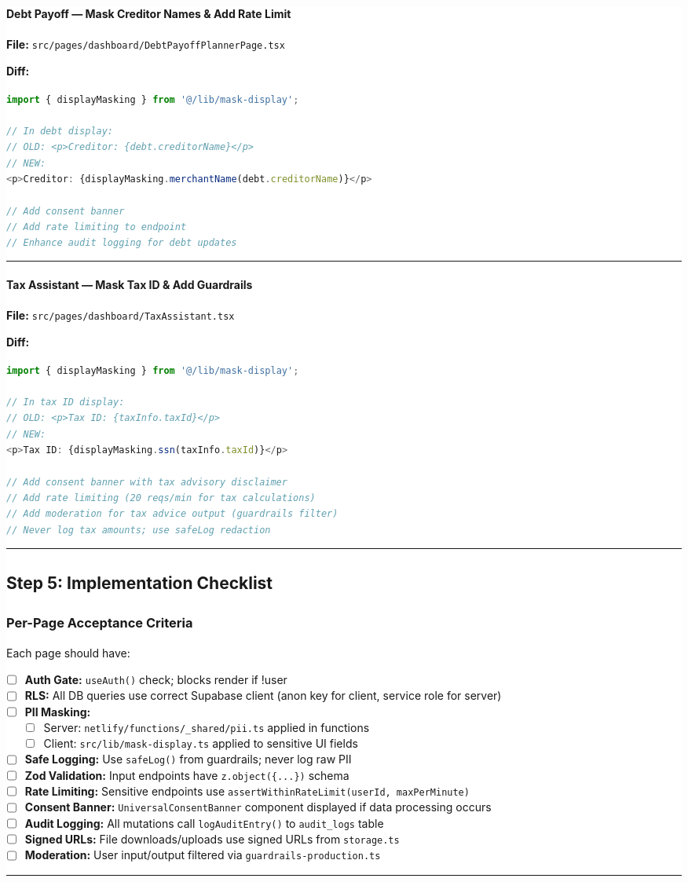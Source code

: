
#### **Debt Payoff — Mask Creditor Names & Add Rate Limit**

**File:** `src/pages/dashboard/DebtPayoffPlannerPage.tsx`

**Diff:**
```typescript
import { displayMasking } from '@/lib/mask-display';

// In debt display:
// OLD: <p>Creditor: {debt.creditorName}</p>
// NEW:
<p>Creditor: {displayMasking.merchantName(debt.creditorName)}</p>

// Add consent banner
// Add rate limiting to endpoint
// Enhance audit logging for debt updates
```

---

#### **Tax Assistant — Mask Tax ID & Add Guardrails**

**File:** `src/pages/dashboard/TaxAssistant.tsx`

**Diff:**
```typescript
import { displayMasking } from '@/lib/mask-display';

// In tax ID display:
// OLD: <p>Tax ID: {taxInfo.taxId}</p>
// NEW:
<p>Tax ID: {displayMasking.ssn(taxInfo.taxId)}</p>

// Add consent banner with tax advisory disclaimer
// Add rate limiting (20 reqs/min for tax calculations)
// Add moderation for tax advice output (guardrails filter)
// Never log tax amounts; use safeLog redaction
```

---

## Step 5: Implementation Checklist

### Per-Page Acceptance Criteria

Each page should have:

- [ ] **Auth Gate:** `useAuth()` check; blocks render if !user
- [ ] **RLS:** All DB queries use correct Supabase client (anon key for client, service role for server)
- [ ] **PII Masking:** 
  - [ ] Server: `netlify/functions/_shared/pii.ts` applied in functions
  - [ ] Client: `src/lib/mask-display.ts` applied to sensitive UI fields
- [ ] **Safe Logging:** Use `safeLog()` from guardrails; never log raw PII
- [ ] **Zod Validation:** Input endpoints have `z.object({...})` schema
- [ ] **Rate Limiting:** Sensitive endpoints use `assertWithinRateLimit(userId, maxPerMinute)`
- [ ] **Consent Banner:** `UniversalConsentBanner` component displayed if data processing occurs
- [ ] **Audit Logging:** All mutations call `logAuditEntry()` to `audit_logs` table
- [ ] **Signed URLs:** File downloads/uploads use signed URLs from `storage.ts`
- [ ] **Moderation:** User input/output filtered via `guardrails-production.ts`

---